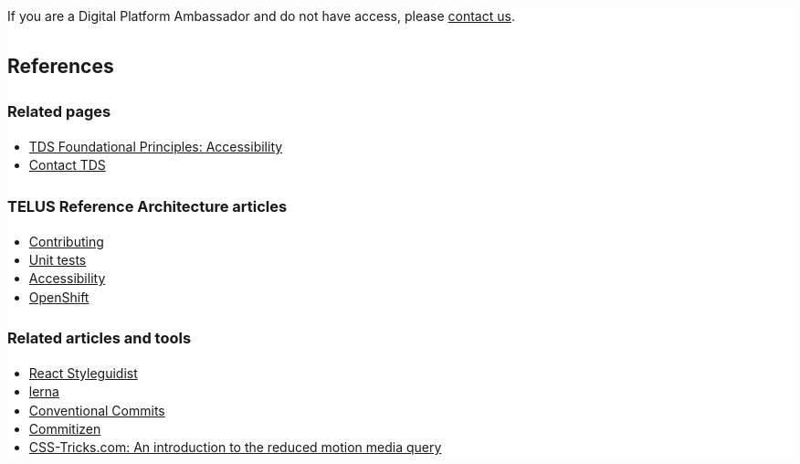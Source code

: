 If you are a Digital Platform Ambassador and do not have access, please [contact us][contact].

## References

### Related pages

- [TDS Foundational Principles: Accessibility][accessibility]
- [Contact TDS][contact]

### TELUS Reference Architecture articles

- [Contributing][ra-contribute]
- [Unit tests][ra-unit]
- [Accessibility][ra-accessibility]
- [OpenShift][ra-openshift]

### Related articles and tools

- [React Styleguidist][react-styleguidist]
- [lerna](https://github.com/lerna/lerna/issues)
- [Conventional Commits][conventional-commits]
- [Commitizen](https://github.com/commitizen/cz-cli)
- [CSS-Tricks.com: An introduction to the reduced motion media query][css-tricks-reduced-motion]

[ra-contribute]: https://github.com/telusdigital/reference-architecture/blob/f9d0670a8303351ed80589ea09fddb4f7757d19a/process/contribution-model.md
[ra-unit]: https://github.com/telus/reference-architecture/blob/61520d0e05da6fe8d78247fef3ecc6d266b7b186/testing/functional/unit.md
[ra-accessibility]: https://github.com/telus/reference-architecture/blob/61520d0e05da6fe8d78247fef3ecc6d266b7b186/development/accessibility.md
[ra-openshift]: https://github.com/telus/reference-architecture/blob/61520d0e05da6fe8d78247fef3ecc6d266b7b186/delivery/openshift.md
[tds-community-dpa]: https://github.com/telus/tds-community/blob/02341a13529f1ef162e19485488cf6ab3d1ebd45/guide/DigitalPlatformAmbassadors.md
[tds-community-backlog-practice]: https://github.com/telus/tds-community/blob/02341a13529f1ef162e19485488cf6ab3d1ebd45/guide/CommunityBacklog.md
[tds-openshift]: https://console.telusdigital.openshift.com/console/project/o-design-outcomes/browse/pipelines
[accessibility]: ../accessibility/accessibility.md
[faq-browsers]: ../faq.md#what-browsers-does-tds-support
[contact]: ../contact.md
[react-styleguidist]: https://react-styleguidist.js.org
[react-styleguidist-jsdoc]: https://react-styleguidist.js.org/docs/documenting.html#code-comments-and-proptypes
[conventional-commits]: https://www.conventionalcommits.org/en/v1.0.0-beta.4/
[conventional-commits-faq]: https://www.conventionalcommits.org/en/v1.0.0-beta.4/#faq
[css-tricks-reduced-motion]: https://css-tricks.com/introduction-reduced-motion-media-query/
[axe]: https://www.deque.com/axe/
[wave]: https://wave.webaim.org/
